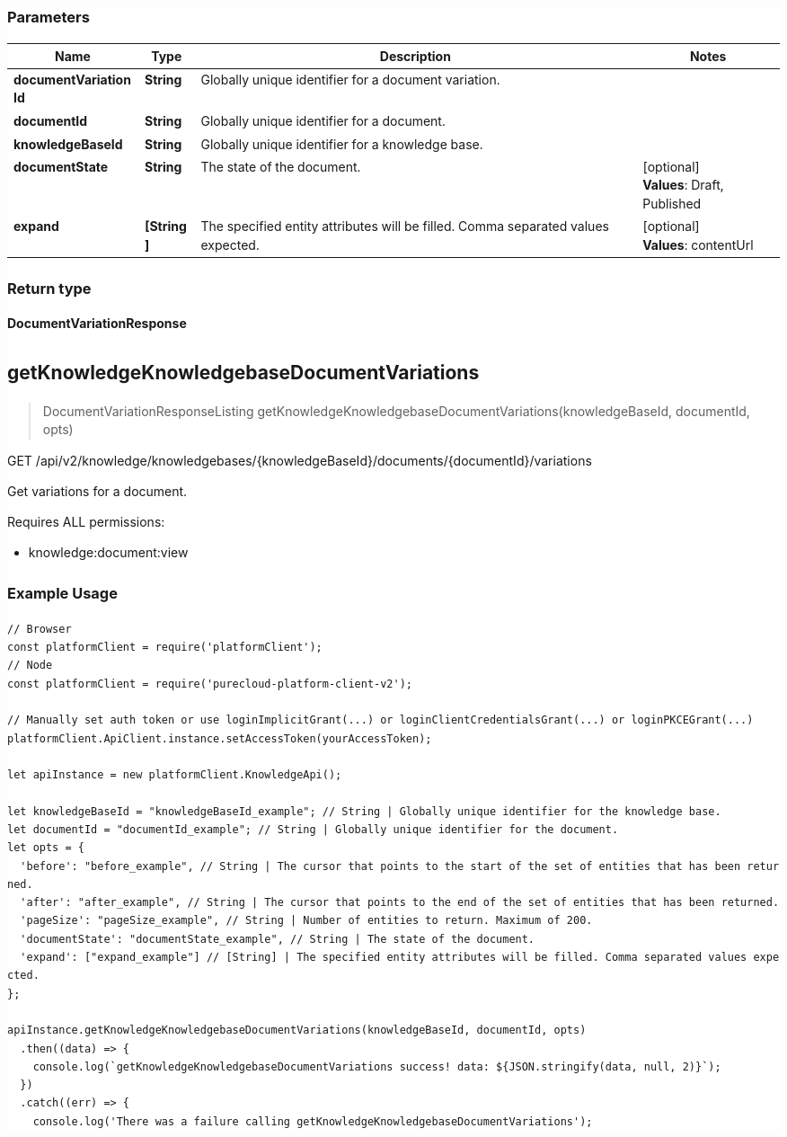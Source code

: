 ### Parameters


| Name | Type | Description  | Notes |
| ------------- | ------------- | ------------- | ------------- |
 **documentVariationId** | **String** | Globally unique identifier for a document variation. |  |
 **documentId** | **String** | Globally unique identifier for a document. |  |
 **knowledgeBaseId** | **String** | Globally unique identifier for a knowledge base. |  |
 **documentState** | **String** | The state of the document. | [optional] <br />**Values**: Draft, Published |
 **expand** | **[String]** | The specified entity attributes will be filled. Comma separated values expected. | [optional] <br />**Values**: contentUrl |

### Return type

**DocumentVariationResponse**


## getKnowledgeKnowledgebaseDocumentVariations

> DocumentVariationResponseListing getKnowledgeKnowledgebaseDocumentVariations(knowledgeBaseId, documentId, opts)


GET /api/v2/knowledge/knowledgebases/{knowledgeBaseId}/documents/{documentId}/variations

Get variations for a document.

Requires ALL permissions:

* knowledge:document:view

### Example Usage

```{"language":"javascript"}
// Browser
const platformClient = require('platformClient');
// Node
const platformClient = require('purecloud-platform-client-v2');

// Manually set auth token or use loginImplicitGrant(...) or loginClientCredentialsGrant(...) or loginPKCEGrant(...)
platformClient.ApiClient.instance.setAccessToken(yourAccessToken);

let apiInstance = new platformClient.KnowledgeApi();

let knowledgeBaseId = "knowledgeBaseId_example"; // String | Globally unique identifier for the knowledge base.
let documentId = "documentId_example"; // String | Globally unique identifier for the document.
let opts = { 
  'before': "before_example", // String | The cursor that points to the start of the set of entities that has been returned.
  'after': "after_example", // String | The cursor that points to the end of the set of entities that has been returned.
  'pageSize': "pageSize_example", // String | Number of entities to return. Maximum of 200.
  'documentState': "documentState_example", // String | The state of the document.
  'expand': ["expand_example"] // [String] | The specified entity attributes will be filled. Comma separated values expected.
};

apiInstance.getKnowledgeKnowledgebaseDocumentVariations(knowledgeBaseId, documentId, opts)
  .then((data) => {
    console.log(`getKnowledgeKnowledgebaseDocumentVariations success! data: ${JSON.stringify(data, null, 2)}`);
  })
  .catch((err) => {
    console.log('There was a failure calling getKnowledgeKnowledgebaseDocumentVariations');
```